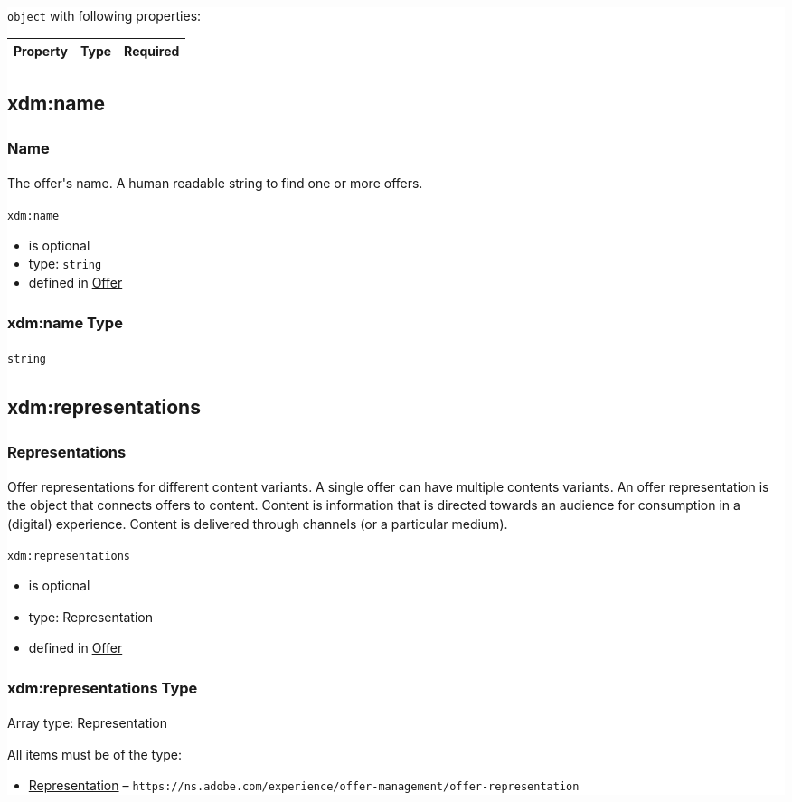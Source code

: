 
`object` with following properties:


| Property | Type | Required |
|----------|------|----------|






## xdm:name
### Name

The offer's name. A human readable string to find one or more offers.

`xdm:name`
* is optional
* type: `string`
* defined in [Offer](offer.schema.md#xdmname)

### xdm:name Type


`string`






## xdm:representations
### Representations

Offer representations for different content variants. A single offer can have multiple contents variants. An offer representation is the object that connects offers to content. Content is information that is directed towards an audience for consumption in a (digital) experience. Content is delivered through channels (or a particular medium). 

`xdm:representations`
* is optional
* type: Representation

* defined in [Offer](offer.schema.md#xdmrepresentations)

### xdm:representations Type


Array type: Representation

All items must be of the type:
* [Representation](offer-representation.schema.md) – `https://ns.adobe.com/experience/offer-management/offer-representation`






